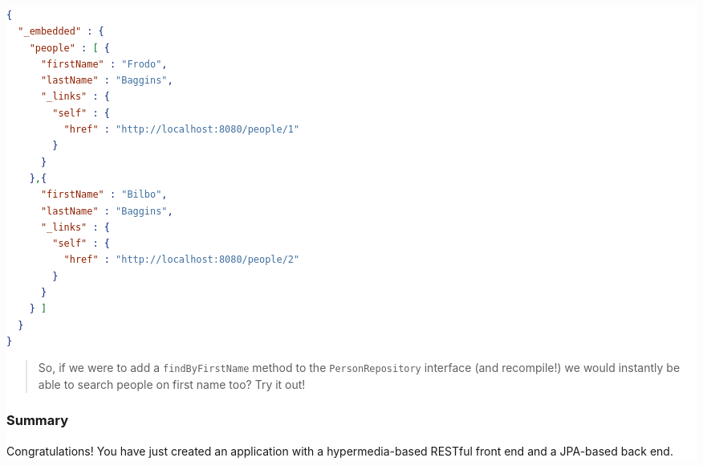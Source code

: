 ```json
{
  "_embedded" : {
    "people" : [ {
      "firstName" : "Frodo",
      "lastName" : "Baggins",
      "_links" : {
        "self" : {
          "href" : "http://localhost:8080/people/1"
        }
      }
    },{
      "firstName" : "Bilbo",
      "lastName" : "Baggins",
      "_links" : {
        "self" : {
          "href" : "http://localhost:8080/people/2"
        }
      }
    } ]
  }
}
```

> So, if we were to add a `findByFirstName` method to the `PersonRepository` interface (and recompile!) we would instantly be able to search people on first name too? Try it out!

### Summary

Congratulations! You have just created an application with a hypermedia-based RESTful front end and a JPA-based back end.
